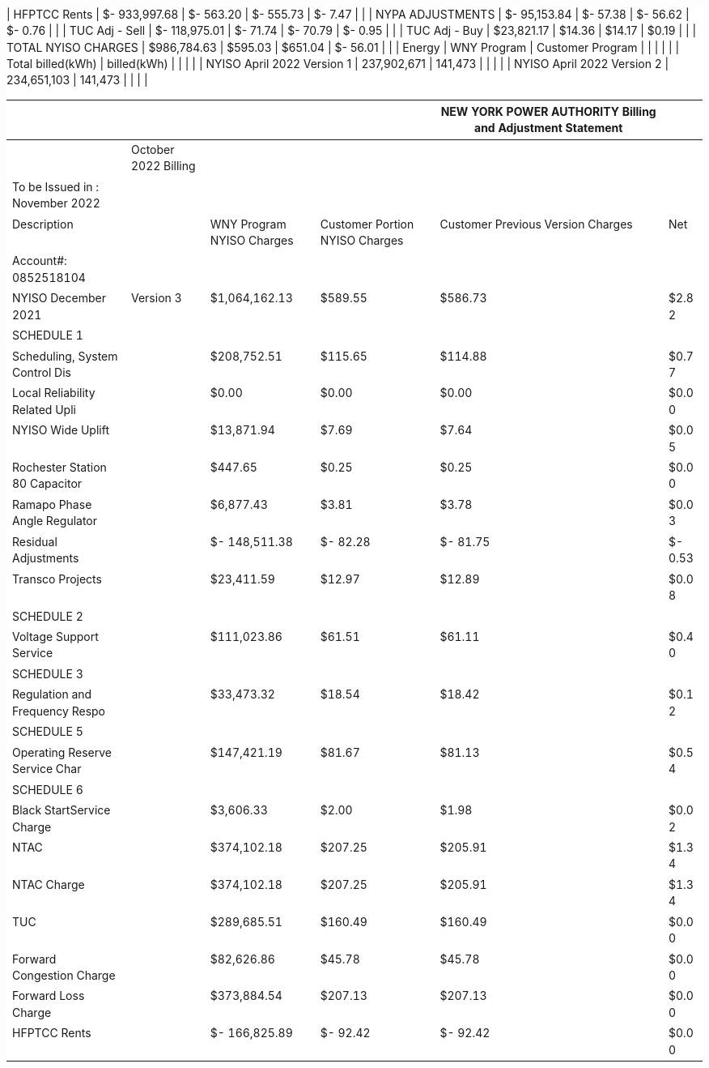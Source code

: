 | HFPTCC Rents | $- 933,997.68 | $- 563.20 | $- 555.73 | $- 7.47 |  |
| NYPA ADJUSTMENTS | $- 95,153.84 | $- 57.38 | $- 56.62 | $- 0.76 |  |
| TUC Adj - Sell | $- 118,975.01 | $- 71.74 | $- 70.79 | $- 0.95 |  |
| TUC Adj - Buy | $23,821.17 | $14.36 | $14.17 | $0.19 |  |
| TOTAL NYISO CHARGES | $986,784.63 | $595.03 | $651.04 | $- 56.01 |  |
| Energy | WNY Program | Customer Program |  |  |  |
|  | Total billed(kWh) | billed(kWh) |  |  |  |
| NYISO April 2022 Version 1 | 237,902,671 | 141,473 |  |  |  |
| NYISO April 2022 Version 2 | 234,651,103 | 141,473 |  |  |  |

|   |  |  |  | NEW YORK POWER AUTHORITY Billing and Adjustment Statement |   |
| --- | --- | --- | --- | --- | --- |
|   | October 2022 Billing |   |   |  |   |
|  To be Issued in : November 2022 |   |   |   |  |   |
|  Description |  | WNY Program NYISO Charges | Customer Portion NYISO Charges | Customer Previous Version Charges | Net  |
|  Account\#: 0852518104 |   |  |  |  |   |
|  NYISO December 2021 | Version 3 | $1,064,162.13 | $589.55 | $586.73 | $2.82  |
|  SCHEDULE 1 |   |  |  |  |   |
|  Scheduling, System Control Dis |   | $208,752.51 | $115.65 | $114.88 | $0.77  |
|  Local Reliability Related Upli |   | $0.00 | $0.00 | $0.00 | $0.00  |
|  NYISO Wide Uplift |   | $13,871.94 | $7.69 | $7.64 | $0.05  |
|  Rochester Station 80 Capacitor |   | $447.65 | $0.25 | $0.25 | $0.00  |
|  Ramapo Phase Angle Regulator |   | $6,877.43 | $3.81 | $3.78 | $0.03  |
|  Residual Adjustments |   | $- 148,511.38 | $- 82.28 | $- 81.75 | $- 0.53  |
|  Transco Projects |   | $23,411.59 | $12.97 | $12.89 | $0.08  |
|  SCHEDULE 2 |   |  |  |  |   |
|  Voltage Support Service |   | $111,023.86 | $61.51 | $61.11 | $0.40  |
|  SCHEDULE 3 |   |  |  |  |   |
|  Regulation and Frequency Respo |   | $33,473.32 | $18.54 | $18.42 | $0.12  |
|  SCHEDULE 5 |   |  |  |  |   |
|  Operating Reserve Service Char |   | $147,421.19 | $81.67 | $81.13 | $0.54  |
|  SCHEDULE 6 |   |  |  |  |   |
|  Black StartService Charge |   | $3,606.33 | $2.00 | $1.98 | $0.02  |
|  NTAC |   | $374,102.18 | $207.25 | $205.91 | $1.34  |
|  NTAC Charge |   | $374,102.18 | $207.25 | $205.91 | $1.34  |
|  TUC |   | $289,685.51 | $160.49 | $160.49 | $0.00  |
|  Forward Congestion Charge |   | $82,626.86 | $45.78 | $45.78 | $0.00  |
|  Forward Loss Charge |   | $373,884.54 | $207.13 | $207.13 | $0.00  |
|  HFPTCC Rents |   | $- 166,825.89 | $- 92.42 | $- 92.42 | $0.00  |